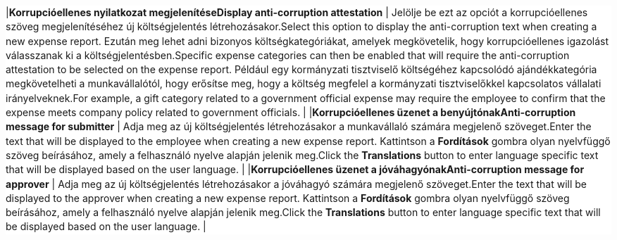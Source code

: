 |<span data-ttu-id="cfdd5-209">**Korrupcióellenes nyilatkozat megjelenítése**</span><span class="sxs-lookup"><span data-stu-id="cfdd5-209">**Display anti-corruption attestation**</span></span>   | <span data-ttu-id="cfdd5-210">Jelölje be ezt az opciót a korrupcióellenes szöveg megjelenítéséhez új költségjelentés létrehozásakor.</span><span class="sxs-lookup"><span data-stu-id="cfdd5-210">Select this option to display the anti-corruption text when creating a new expense report.</span></span> <span data-ttu-id="cfdd5-211">Ezután meg lehet adni bizonyos költségkategóriákat, amelyek megkövetelik, hogy korrupcióellenes igazolást válasszanak ki a költségjelentésben.</span><span class="sxs-lookup"><span data-stu-id="cfdd5-211">Specific expense categories can then be enabled that will require the anti-corruption attestation to be selected on the expense report.</span></span> <span data-ttu-id="cfdd5-212">Például egy kormányzati tisztviselő költségéhez kapcsolódó ajándékkategória megkövetelheti a munkavállalótól, hogy erősítse meg, hogy a költség megfelel a kormányzati tisztviselőkkel kapcsolatos vállalati irányelveknek.</span><span class="sxs-lookup"><span data-stu-id="cfdd5-212">For example, a gift category related to a government official expense may require the employee to confirm that the expense meets company policy related to government officials.</span></span> |
|<span data-ttu-id="cfdd5-213">**Korrupcióellenes üzenet a benyújtónak**</span><span class="sxs-lookup"><span data-stu-id="cfdd5-213">**Anti-corruption message for submitter**</span></span> | <span data-ttu-id="cfdd5-214">Adja meg az új költségjelentés létrehozásakor a munkavállaló számára megjelenő szöveget.</span><span class="sxs-lookup"><span data-stu-id="cfdd5-214">Enter the text that will be displayed to the employee when creating a new expense report.</span></span> <span data-ttu-id="cfdd5-215">Kattintson a **Fordítások** gombra olyan nyelvfüggő szöveg beírásához, amely a felhasználó nyelve alapján jelenik meg.</span><span class="sxs-lookup"><span data-stu-id="cfdd5-215">Click the **Translations** button to enter language specific text that will be displayed based on the user language.</span></span>         |
|<span data-ttu-id="cfdd5-216">**Korrupcióellenes üzenet a jóváhagyónak**</span><span class="sxs-lookup"><span data-stu-id="cfdd5-216">**Anti-corruption message for approver**</span></span>  | <span data-ttu-id="cfdd5-217">Adja meg az új költségjelentés létrehozásakor a jóváhagyó számára megjelenő szöveget.</span><span class="sxs-lookup"><span data-stu-id="cfdd5-217">Enter the text that will be displayed to the approver when creating a new expense report.</span></span> <span data-ttu-id="cfdd5-218">Kattintson a **Fordítások** gombra olyan nyelvfüggő szöveg beírásához, amely a felhasználó nyelve alapján jelenik meg.</span><span class="sxs-lookup"><span data-stu-id="cfdd5-218">Click the **Translations** button to enter language specific text that will be displayed based on the user language.</span></span>        |


